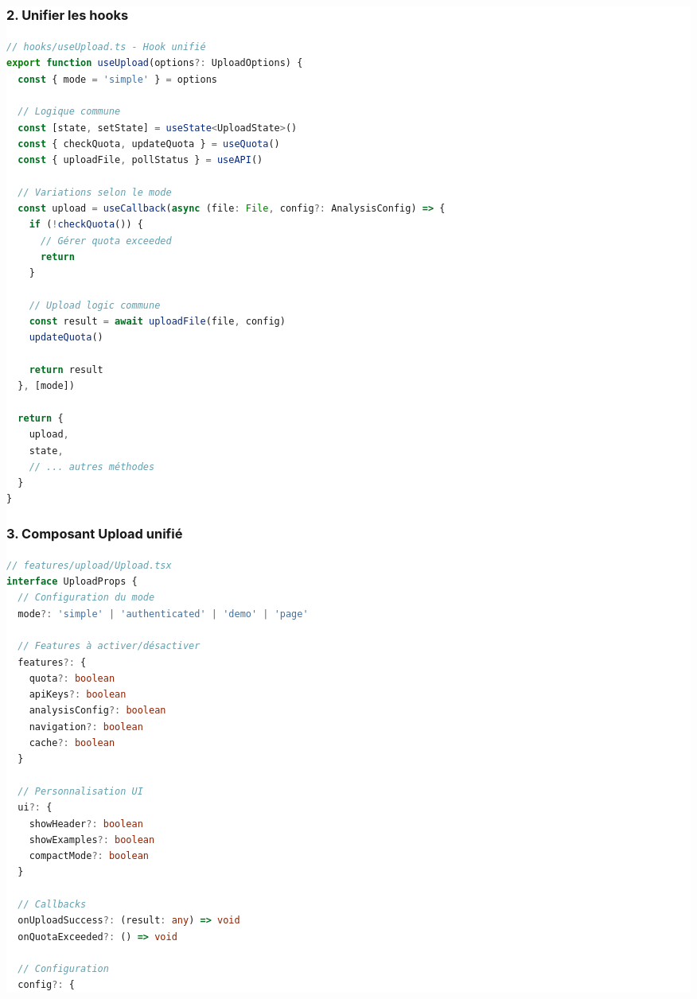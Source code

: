 ### 2. Unifier les hooks

```typescript
// hooks/useUpload.ts - Hook unifié
export function useUpload(options?: UploadOptions) {
  const { mode = 'simple' } = options
  
  // Logique commune
  const [state, setState] = useState<UploadState>()
  const { checkQuota, updateQuota } = useQuota()
  const { uploadFile, pollStatus } = useAPI()
  
  // Variations selon le mode
  const upload = useCallback(async (file: File, config?: AnalysisConfig) => {
    if (!checkQuota()) {
      // Gérer quota exceeded
      return
    }
    
    // Upload logic commune
    const result = await uploadFile(file, config)
    updateQuota()
    
    return result
  }, [mode])
  
  return {
    upload,
    state,
    // ... autres méthodes
  }
}
```

### 3. Composant Upload unifié

```typescript
// features/upload/Upload.tsx
interface UploadProps {
  // Configuration du mode
  mode?: 'simple' | 'authenticated' | 'demo' | 'page'
  
  // Features à activer/désactiver
  features?: {
    quota?: boolean
    apiKeys?: boolean
    analysisConfig?: boolean
    navigation?: boolean
    cache?: boolean
  }
  
  // Personnalisation UI
  ui?: {
    showHeader?: boolean
    showExamples?: boolean
    compactMode?: boolean
  }
  
  // Callbacks
  onUploadSuccess?: (result: any) => void
  onQuotaExceeded?: () => void
  
  // Configuration
  config?: {
```